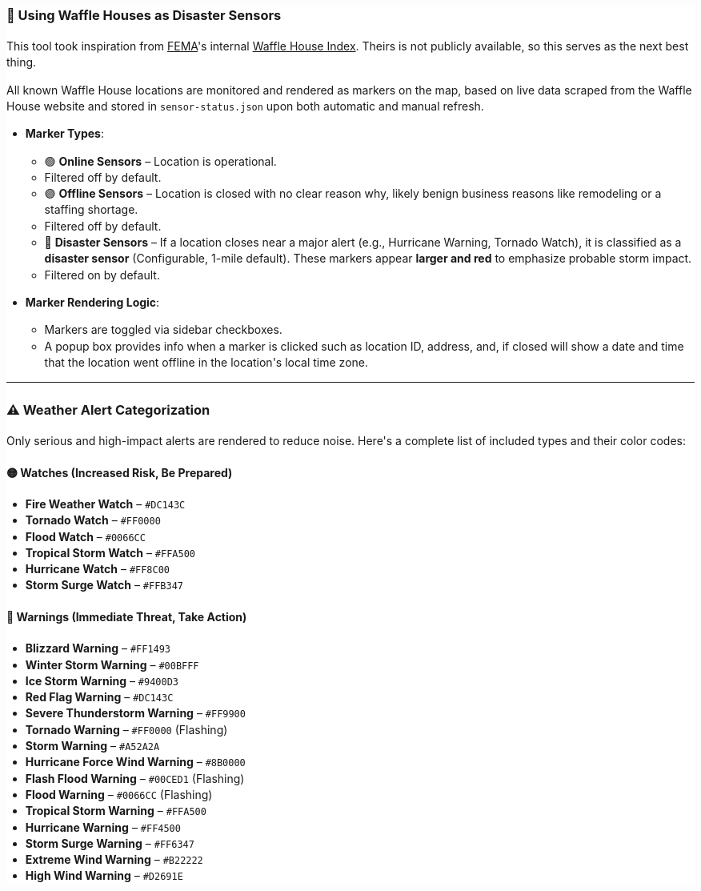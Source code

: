 
### 📍 Using Waffle Houses as Disaster Sensors

This tool took inspiration from [FEMA](https://en.wikipedia.org/wiki/Federal_Emergency_Management_Agency)'s internal [Waffle House Index](https://en.wikipedia.org/wiki/Waffle_House_Index). Theirs is not publicly available, so this serves as the next best thing.

All known Waffle House locations are monitored and rendered as markers on the map, based on live data scraped from the Waffle House website and stored in `sensor-status.json` upon both automatic and manual refresh.

- **Marker Types**:
  - 🟢 **Online Sensors** – Location is operational.
  - Filtered off by default.
  - 🟣 **Offline Sensors** – Location is closed with no clear reason why, likely benign business reasons like remodeling or a staffing shortage.
  - Filtered off by default.
  - 🔴 **Disaster Sensors** – If a location closes near a major alert (e.g., Hurricane Warning, Tornado Watch), it is classified as a **disaster sensor** (Configurable, 1-mile default). These markers appear **larger and red** to emphasize probable storm impact. 
  - Filtered on by default.

- **Marker Rendering Logic**:
  - Markers are toggled via sidebar checkboxes.
  - A popup box provides info when a marker is clicked such as location ID, address, and, if closed will show a date and time that the location went offline in the location's local time zone.

---

### ⚠️ Weather Alert Categorization

Only serious and high-impact alerts are rendered to reduce noise. Here's a complete list of included types and their color codes:

#### 🟡 Watches (Increased Risk, Be Prepared)
- **Fire Weather Watch** – `#DC143C`
- **Tornado Watch** – `#FF0000`
- **Flood Watch** – `#0066CC`
- **Tropical Storm Watch** – `#FFA500`
- **Hurricane Watch** – `#FF8C00`
- **Storm Surge Watch** – `#FFB347`

#### 🔴 Warnings (Immediate Threat, Take Action)
- **Blizzard Warning** – `#FF1493`
- **Winter Storm Warning** – `#00BFFF`
- **Ice Storm Warning** – `#9400D3`
- **Red Flag Warning** – `#DC143C`
- **Severe Thunderstorm Warning** – `#FF9900`
- **Tornado Warning** – `#FF0000` (Flashing)
- **Storm Warning** – `#A52A2A`
- **Hurricane Force Wind Warning** – `#8B0000`
- **Flash Flood Warning** – `#00CED1` (Flashing)
- **Flood Warning** – `#0066CC` (Flashing)
- **Tropical Storm Warning** – `#FFA500`
- **Hurricane Warning** – `#FF4500`
- **Storm Surge Warning** – `#FF6347`
- **Extreme Wind Warning** – `#B22222`
- **High Wind Warning** – `#D2691E`
